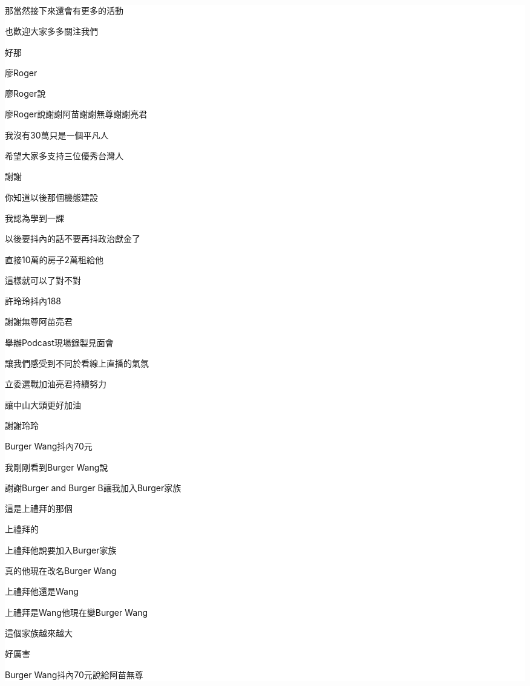 那當然接下來還會有更多的活動

也歡迎大家多多關注我們

好那

廖Roger

廖Roger說

廖Roger說謝謝阿苗謝謝無尊謝謝亮君

我沒有30萬只是一個平凡人

希望大家多支持三位優秀台灣人

謝謝

你知道以後那個機態建設

我認為學到一課

以後要抖內的話不要再抖政治獻金了

直接10萬的房子2萬租給他

這樣就可以了對不對

許玲玲抖內188

謝謝無尊阿苗亮君

舉辦Podcast現場錄製見面會

讓我們感受到不同於看線上直播的氣氛

立委選戰加油亮君持續努力

讓中山大頭更好加油

謝謝玲玲

Burger Wang抖內70元

我剛剛看到Burger Wang說

謝謝Burger and Burger B讓我加入Burger家族

這是上禮拜的那個

上禮拜的

上禮拜他說要加入Burger家族

真的他現在改名Burger Wang

上禮拜他還是Wang

上禮拜是Wang他現在變Burger Wang

這個家族越來越大

好厲害

Burger Wang抖內70元說給阿苗無尊
